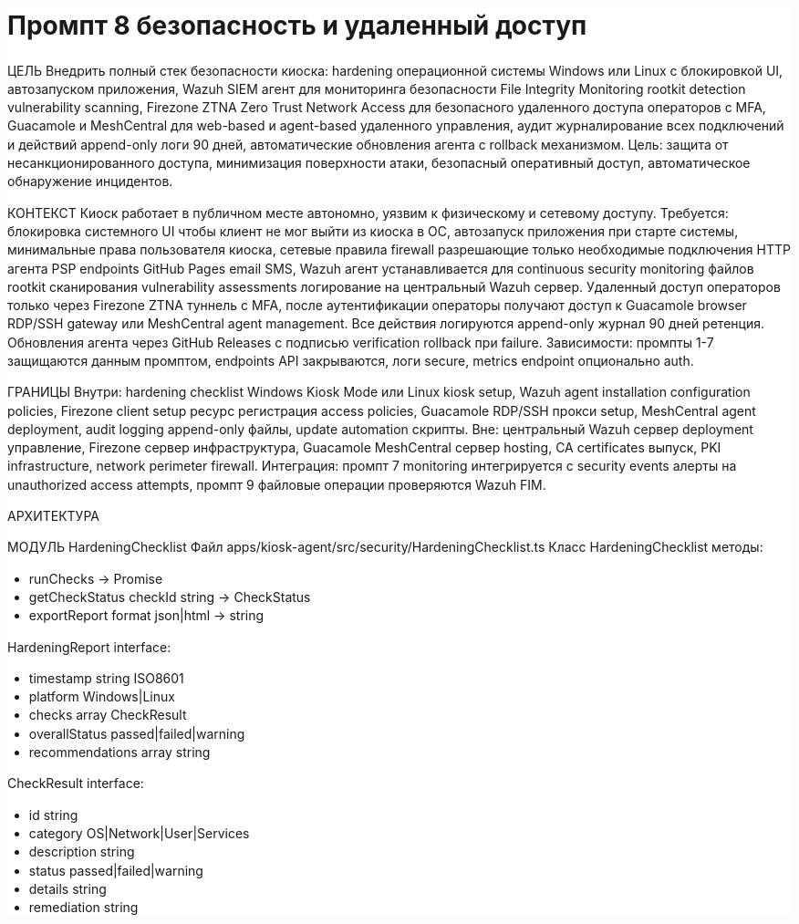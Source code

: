 # Промпт 8 безопасность и удаленный доступ

ЦЕЛЬ
Внедрить полный стек безопасности киоска: hardening операционной системы Windows или Linux с блокировкой UI, автозапуском приложения, Wazuh SIEM агент для мониторинга безопасности File Integrity Monitoring rootkit detection vulnerability scanning, Firezone ZTNA Zero Trust Network Access для безопасного удаленного доступа операторов с MFA, Guacamole и MeshCentral для web-based и agent-based удаленного управления, аудит журналирование всех подключений и действий append-only логи 90 дней, автоматические обновления агента с rollback механизмом. Цель: защита от несанкционированного доступа, минимизация поверхности атаки, безопасный оперативный доступ, автоматическое обнаружение инцидентов.

КОНТЕКСТ
Киоск работает в публичном месте автономно, уязвим к физическому и сетевому доступу. Требуется: блокировка системного UI чтобы клиент не мог выйти из киоска в ОС, автозапуск приложения при старте системы, минимальные права пользователя киоска, сетевые правила firewall разрешающие только необходимые подключения HTTP агента PSP endpoints GitHub Pages email SMS, Wazuh агент устанавливается для continuous security monitoring файлов rootkit сканирования vulnerability assessments логирование на центральный Wazuh сервер. Удаленный доступ операторов только через Firezone ZTNA туннель с MFA, после аутентификации операторы получают доступ к Guacamole browser RDP/SSH gateway или MeshCentral agent management. Все действия логируются append-only журнал 90 дней ретенция. Обновления агента через GitHub Releases с подписью verification rollback при failure. Зависимости: промпты 1-7 защищаются данным промптом, endpoints API закрываются, логи secure, metrics endpoint опционально auth.

ГРАНИЦЫ
Внутри: hardening checklist Windows Kiosk Mode или Linux kiosk setup, Wazuh agent installation configuration policies, Firezone client setup ресурс регистрация access policies, Guacamole RDP/SSH прокси setup, MeshCentral agent deployment, audit logging append-only файлы, update automation скрипты. Вне: центральный Wazuh сервер deployment управление, Firezone сервер инфраструктура, Guacamole MeshCentral сервер hosting, CA certificates выпуск, PKI infrastructure, network perimeter firewall. Интеграция: промпт 7 monitoring интегрируется с security events алерты на unauthorized access attempts, промпт 9 файловые операции проверяются Wazuh FIM.

АРХИТЕКТУРА

МОДУЛЬ HardeningChecklist
Файл apps/kiosk-agent/src/security/HardeningChecklist.ts
Класс HardeningChecklist методы:

- runChecks → Promise<HardeningReport>
- getCheckStatus checkId string → CheckStatus
- exportReport format json|html → string

HardeningReport interface:

- timestamp string ISO8601
- platform Windows|Linux
- checks array CheckResult
- overallStatus passed|failed|warning
- recommendations array string

CheckResult interface:

- id string
- category OS|Network|User|Services
- description string
- status passed|failed|warning
- details string
- remediation string
